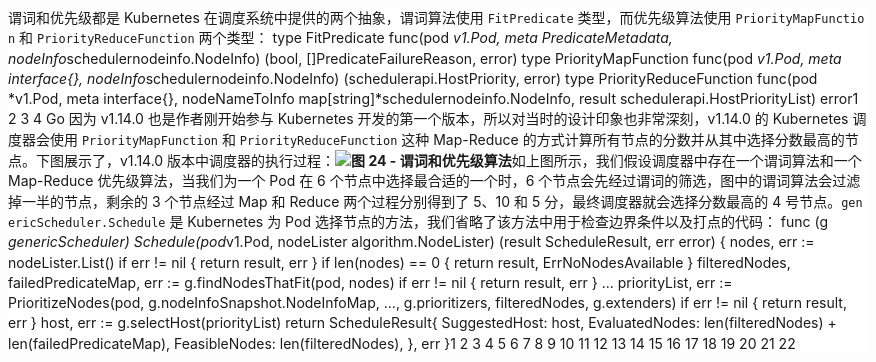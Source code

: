 谓词和优先级都是 Kubernetes 在调度系统中提供的两个抽象，谓词算法使用 `FitPredicate` 类型，而优先级算法使用 `PriorityMapFunction` 和 `PriorityReduceFunction` 两个类型：
type FitPredicate func(pod *v1.Pod, meta PredicateMetadata, nodeInfo*schedulernodeinfo.NodeInfo) (bool, []PredicateFailureReason, error)
type PriorityMapFunction func(pod *v1.Pod, meta interface{}, nodeInfo*schedulernodeinfo.NodeInfo) (schedulerapi.HostPriority, error)
type PriorityReduceFunction func(pod *v1.Pod, meta interface{}, nodeNameToInfo map[string]*schedulernodeinfo.NodeInfo, result schedulerapi.HostPriorityList) error1
2
3
4
Go 因为 v1.14.0 也是作者刚开始参与 Kubernetes 开发的第一个版本，所以对当时的设计印象也非常深刻，v1.14.0 的 Kubernetes 调度器会使用 `PriorityMapFunction` 和 `PriorityReduceFunction` 这种 Map-Reduce 的方式计算所有节点的分数并从其中选择分数最高的节点。下图展示了，v1.14.0 版本中调度器的执行过程：![](https://notes-learning.oss-cn-beijing.aliyuncs.com/zk3f35/1616130171987-60f85976-1905-49d4-8b1e-12c40e6a708d.png)**图 24 - 谓词和优先级算法**如上图所示，我们假设调度器中存在一个谓词算法和一个 Map-Reduce 优先级算法，当我们为一个 Pod 在 6 个节点中选择最合适的一个时，6 个节点会先经过谓词的筛选，图中的谓词算法会过滤掉一半的节点，剩余的 3 个节点经过 Map 和 Reduce 两个过程分别得到了 5、10 和 5 分，最终调度器就会选择分数最高的 4 号节点。`genericScheduler.Schedule` 是 Kubernetes 为 Pod 选择节点的方法，我们省略了该方法中用于检查边界条件以及打点的代码：
func (g *genericScheduler) Schedule(pod*v1.Pod, nodeLister algorithm.NodeLister) (result ScheduleResult, err error) {
nodes, err := nodeLister.List()
if err != nil {
return result, err
}
if len(nodes) == 0 {
return result, ErrNoNodesAvailable
}
filteredNodes, failedPredicateMap, err := g.findNodesThatFit(pod, nodes)
if err != nil {
return result, err
}
...
priorityList, err := PrioritizeNodes(pod, g.nodeInfoSnapshot.NodeInfoMap, ..., g.prioritizers, filteredNodes, g.extenders)
if err != nil {
return result, err
}
host, err := g.selectHost(priorityList)
return ScheduleResult{
SuggestedHost: host,
EvaluatedNodes: len(filteredNodes) + len(failedPredicateMap),
FeasibleNodes: len(filteredNodes),
}, err
}1
2
3
4
5
6
7
8
9
10
11
12
13
14
15
16
17
18
19
20
21
22